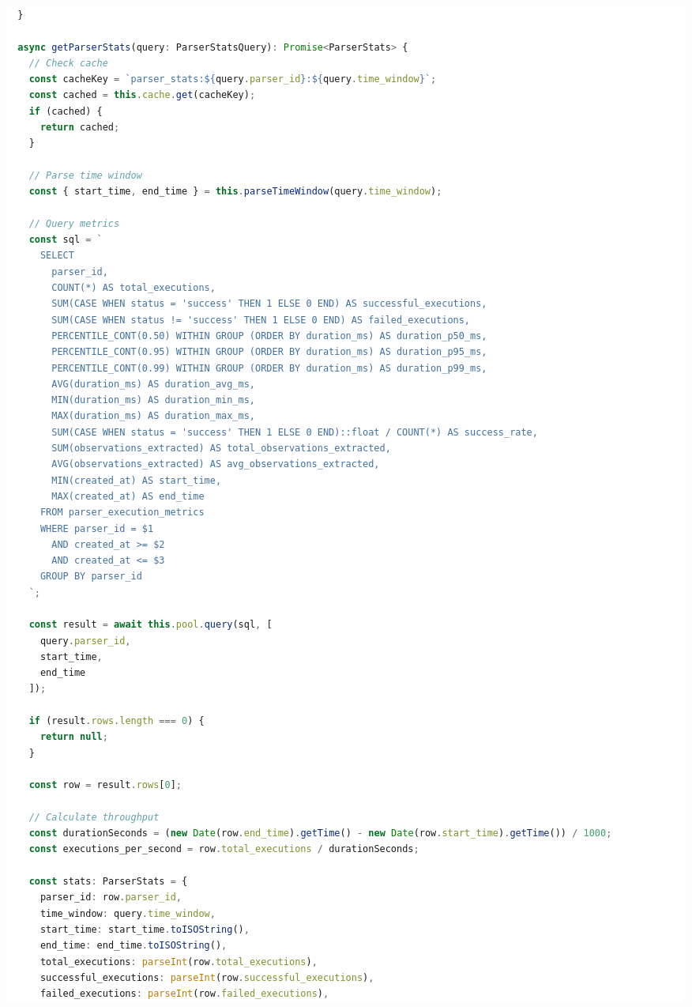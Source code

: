 ```typescript
  }

  async getParserStats(query: ParserStatsQuery): Promise<ParserStats> {
    // Check cache
    const cacheKey = `parser_stats:${query.parser_id}:${query.time_window}`;
    const cached = this.cache.get(cacheKey);
    if (cached) {
      return cached;
    }

    // Parse time window
    const { start_time, end_time } = this.parseTimeWindow(query.time_window);

    // Query metrics
    const sql = `
      SELECT
        parser_id,
        COUNT(*) AS total_executions,
        SUM(CASE WHEN status = 'success' THEN 1 ELSE 0 END) AS successful_executions,
        SUM(CASE WHEN status != 'success' THEN 1 ELSE 0 END) AS failed_executions,
        PERCENTILE_CONT(0.50) WITHIN GROUP (ORDER BY duration_ms) AS duration_p50_ms,
        PERCENTILE_CONT(0.95) WITHIN GROUP (ORDER BY duration_ms) AS duration_p95_ms,
        PERCENTILE_CONT(0.99) WITHIN GROUP (ORDER BY duration_ms) AS duration_p99_ms,
        AVG(duration_ms) AS duration_avg_ms,
        MIN(duration_ms) AS duration_min_ms,
        MAX(duration_ms) AS duration_max_ms,
        SUM(CASE WHEN status = 'success' THEN 1 ELSE 0 END)::float / COUNT(*) AS success_rate,
        SUM(observations_extracted) AS total_observations_extracted,
        AVG(observations_extracted) AS avg_observations_extracted,
        MIN(created_at) AS start_time,
        MAX(created_at) AS end_time
      FROM parser_execution_metrics
      WHERE parser_id = $1
        AND created_at >= $2
        AND created_at <= $3
      GROUP BY parser_id
    `;

    const result = await this.pool.query(sql, [
      query.parser_id,
      start_time,
      end_time
    ]);

    if (result.rows.length === 0) {
      return null;
    }

    const row = result.rows[0];

    // Calculate throughput
    const durationSeconds = (new Date(row.end_time).getTime() - new Date(row.start_time).getTime()) / 1000;
    const executions_per_second = row.total_executions / durationSeconds;

    const stats: ParserStats = {
      parser_id: row.parser_id,
      time_window: query.time_window,
      start_time: start_time.toISOString(),
      end_time: end_time.toISOString(),
      total_executions: parseInt(row.total_executions),
      successful_executions: parseInt(row.successful_executions),
      failed_executions: parseInt(row.failed_executions),
```